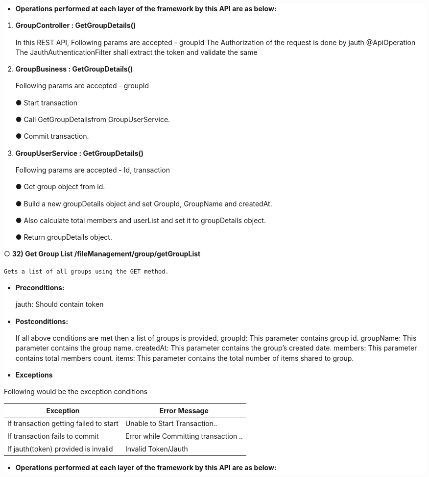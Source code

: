 -	**Operations performed at each layer of the framework by this API are as below:**

1.	**GroupController : GetGroupDetails()**

	In this REST API, Following params are accepted - groupId
	The Authorization of the request is done by jauth @ApiOperation
	The JauthAuthenticationFilter shall extract the token and validate the same

2.	**GroupBusiness : GetGroupDetails()**

	Following params are accepted - groupId

	●	Start transaction

	●	Call GetGroupDetailsfrom GroupUserService.

	●	Commit transaction.

3.	**GroupUserService : GetGroupDetails()**

	Following params are accepted - Id, transaction

	●	Get group object from id.

	●	Build a new groupDetails object and set GroupId, GroupName and createdAt.

	●	Also calculate total members and userList and set it to groupDetails object.

	●	Return groupDetails object.



○	**32) Get Group List /fileManagement/group/getGroupList**

	Gets a list of all groups using the GET method.

-	**Preconditions:**

	jauth: Should contain token

-	**Postconditions:**

	If all above conditions are met then a list of groups is provided.
	groupId: This parameter contains group id.
	groupName: This parameter contains the group name.
	createdAt: This parameter contains the group’s created date.
	members: This parameter contains total members count.
	items: This parameter contains the total number of items shared to group.

-	**Exceptions**

Following would be the exception conditions

| Exception | Error Message |
|---|---|
| If transaction getting failed to start | Unable to Start Transaction.. |
| If transaction fails to commit | Error while Committing transaction .. |
| If jauth(token) provided is invalid |	Invalid Token/Jauth |

-	**Operations performed at each layer of the framework by this API are as below:**

